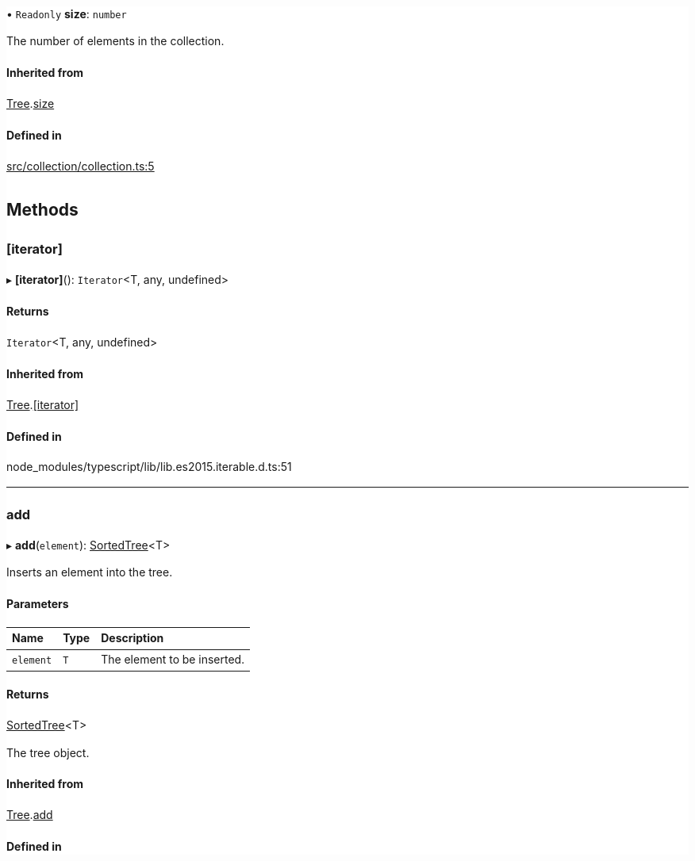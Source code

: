 • `Readonly` **size**: `number`

The number of elements in the collection.

#### Inherited from

[Tree](tree.md).[size](tree.md#size)

#### Defined in

[src/collection/collection.ts:5](https://github.com/havelessbemore/dastal/blob/c3e4f71/src/collection/collection.ts#L5)

## Methods

### [iterator]

▸ **[iterator]**(): `Iterator`<T, any, undefined\>

#### Returns

`Iterator`<T, any, undefined\>

#### Inherited from

[Tree](tree.md).[[iterator]](tree.md#[iterator])

#### Defined in

node_modules/typescript/lib/lib.es2015.iterable.d.ts:51

___

### add

▸ **add**(`element`): [SortedTree](sortedtree.md)<T\>

Inserts an element into the tree.

#### Parameters

| Name | Type | Description |
| :------ | :------ | :------ |
| `element` | `T` | The element to be inserted. |

#### Returns

[SortedTree](sortedtree.md)<T\>

The tree object.

#### Inherited from

[Tree](tree.md).[add](tree.md#add)

#### Defined in
